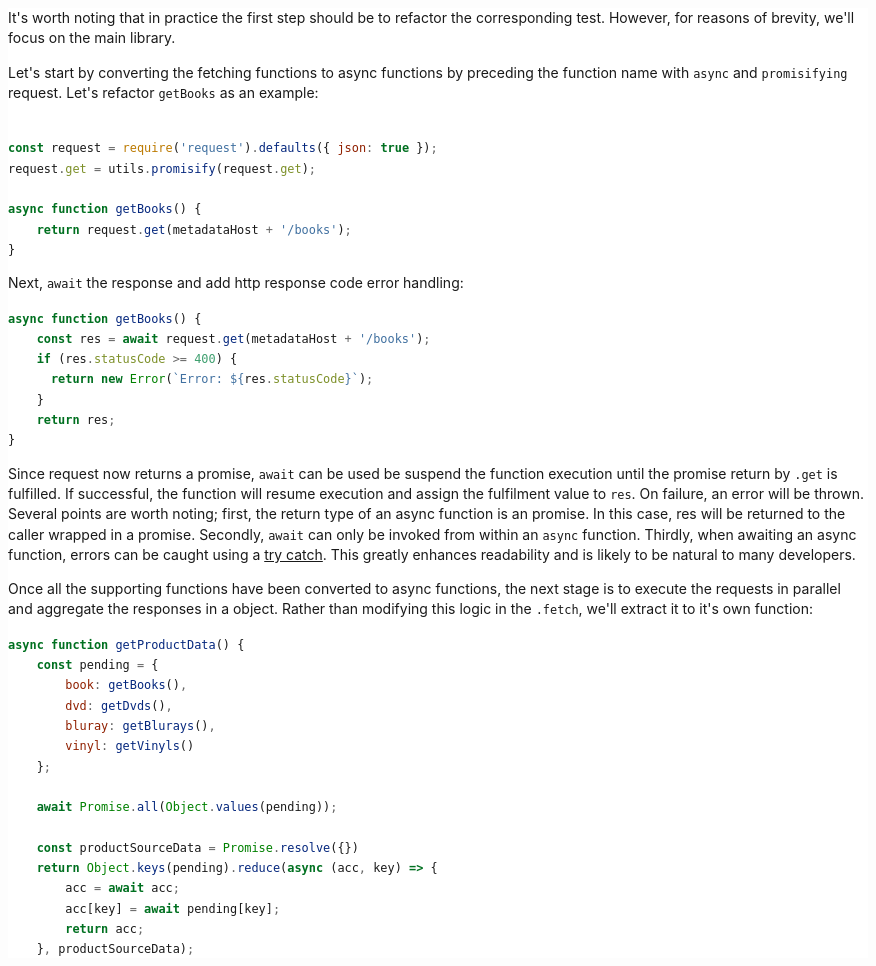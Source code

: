 It's worth noting that in practice the first step should be to refactor the corresponding test. However, for reasons of brevity, we'll focus on the main library. 

Let's start by converting the fetching functions to async functions by preceding the function name with `async` and `promisifying` request. Let's refactor `getBooks` as an example:

```js

const request = require('request').defaults({ json: true });
request.get = utils.promisify(request.get);

async function getBooks() {
    return request.get(metadataHost + '/books');
}
```

Next, `await` the response and add http response code error handling:

```js
async function getBooks() {
    const res = await request.get(metadataHost + '/books');
    if (res.statusCode >= 400) {
      return new Error(`Error: ${res.statusCode}`);
    }
    return res;
}
```

Since request now returns a promise, `await` can be used be suspend the function execution until the promise return by `.get` is fulfilled. If successful, the function will resume execution and assign the fulfilment value to `res`. On failure, an error will be thrown. Several points are worth noting; first, the return type of an async function is an promise. In this case, res will be returned to the caller wrapped in a promise. Secondly, `await` can only be invoked from within an `async` function. Thirdly, when awaiting an async function, errors can be caught using a [try catch](https://developer.mozilla.org/en-US/docs/Web/JavaScript/Reference/Statements/try...catch). This greatly enhances readability and is likely to be natural to many developers.  

Once all the supporting functions have been converted to async functions, the next stage is to execute the requests in parallel and aggregate the responses in a object. Rather than modifying this logic in the `.fetch`, we'll extract it to it's own function:

```js
async function getProductData() {
    const pending = {
        book: getBooks(),
        dvd: getDvds(),
        bluray: getBlurays(),
        vinyl: getVinyls()
    };

    await Promise.all(Object.values(pending));

    const productSourceData = Promise.resolve({})
    return Object.keys(pending).reduce(async (acc, key) => {
        acc = await acc;
        acc[key] = await pending[key];
        return acc;
    }, productSourceData);
```
